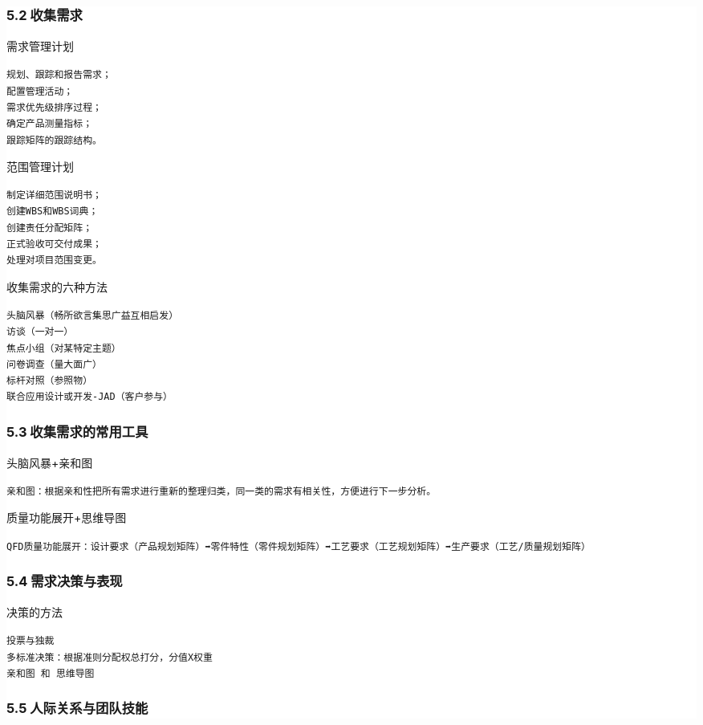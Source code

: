 ### 5.2	收集需求

需求管理计划

```
规划、跟踪和报告需求；
配置管理活动；
需求优先级排序过程；
确定产品测量指标；
跟踪矩阵的跟踪结构。
```

范围管理计划

```
制定详细范围说明书；
创建WBS和WBS词典；
创建责任分配矩阵；
正式验收可交付成果；
处理对项目范围变更。
```

收集需求的六种方法

```
头脑风暴（畅所欲言集思广益互相启发）
访谈（一对一）
焦点小组（对某特定主题）
问卷调查（量大面广）
标杆对照（参照物）
联合应用设计或开发-JAD（客户参与）
```

### 5.3	收集需求的常用工具

头脑风暴+亲和图

```
亲和图：根据亲和性把所有需求进行重新的整理归类，同一类的需求有相关性，方便进行下一步分析。
```

质量功能展开+思维导图

```
QFD质量功能展开：设计要求（产品规划矩阵）➡零件特性（零件规划矩阵）➡工艺要求（工艺规划矩阵）➡生产要求（工艺/质量规划矩阵）
```

### 5.4	需求决策与表现

决策的方法

```
投票与独裁
多标准决策：根据准则分配权总打分，分值X权重
亲和图 和 思维导图
```

### 5.5	人际关系与团队技能

